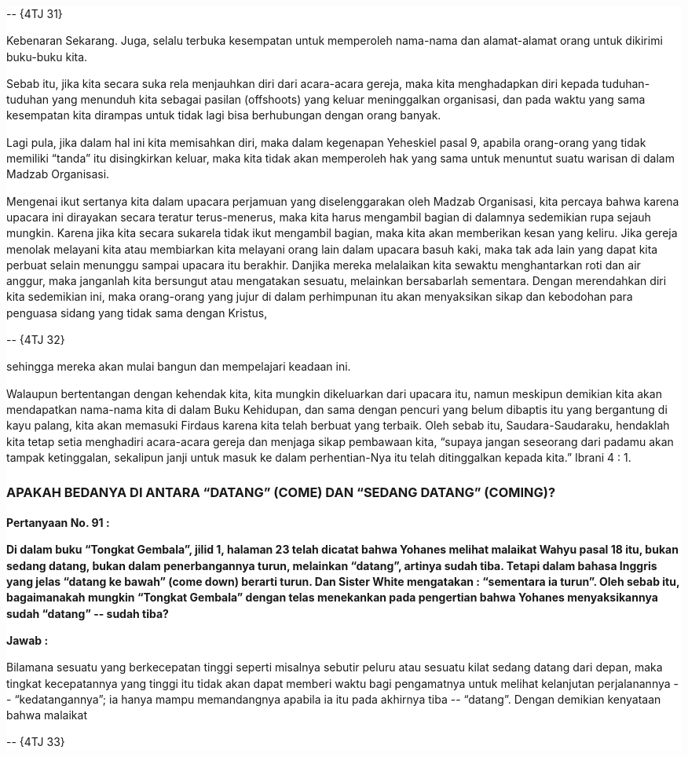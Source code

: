  -- {4TJ 31}   
  
  Kebenaran Sekarang. Juga, selalu terbuka kesempatan untuk memperoleh nama-nama dan alamat-alamat orang untuk dikirimi buku-buku kita.

Sebab itu, jika kita secara suka rela menjauhkan diri dari acara-acara gereja, maka kita menghadapkan diri kepada tuduhan-tuduhan yang menunduh kita sebagai pasilan (offshoots) yang keluar meninggalkan organisasi, dan pada waktu yang sama kesempatan kita dirampas untuk tidak lagi bisa berhubungan dengan orang banyak.

Lagi pula, jika dalam hal ini kita memisahkan diri, maka dalam kegenapan Yeheskiel pasal 9, apabila orang-orang yang tidak memiliki “tanda” itu disingkirkan keluar, maka kita tidak akan memperoleh hak yang sama untuk menuntut suatu warisan di dalam Madzab Organisasi.

Mengenai ikut sertanya kita dalam upacara perjamuan yang diselenggarakan oleh Madzab Organisasi, kita percaya bahwa karena upacara ini dirayakan secara teratur terus-menerus, maka kita harus mengambil bagian di dalamnya sedemikian rupa sejauh mungkin. Karena jika kita secara sukarela tidak ikut mengambil bagian, maka kita akan memberikan kesan yang keliru. Jika gereja menolak melayani kita atau membiarkan kita melayani orang lain dalam upacara basuh kaki, maka tak ada lain yang dapat kita perbuat selain menunggu sampai upacara itu berakhir. Danjika mereka melalaikan kita sewaktu menghantarkan roti dan air anggur, maka janganlah kita bersungut atau mengatakan sesuatu, melainkan bersabarlah sementara. Dengan merendahkan diri kita sedemikian ini, maka orang-orang yang jujur di dalam perhimpunan itu akan menyaksikan sikap dan kebodohan para penguasa sidang yang tidak sama dengan Kristus,

 -- {4TJ 32}   
  
  sehingga mereka akan mulai bangun dan mempelajari keadaan ini.

Walaupun bertentangan dengan kehendak kita, kita mungkin dikeluarkan dari upacara itu, namun meskipun demikian kita akan mendapatkan nama-nama kita di dalam Buku Kehidupan, dan sama dengan pencuri yang belum dibaptis itu yang bergantung di kayu palang, kita akan memasuki Firdaus karena kita telah berbuat yang terbaik. Oleh sebab itu, Saudara-Saudaraku, hendaklah kita tetap setia menghadiri acara-acara gereja dan menjaga sikap pembawaan kita, “supaya jangan seseorang dari padamu akan tampak ketinggalan, sekalipun janji untuk masuk ke dalam perhentian-Nya itu telah ditinggalkan kepada kita.” Ibrani 4 : 1.

### **APAKAH BEDANYA DI ANTARA “DATANG” (COME) DAN “SEDANG DATANG” (COMING)?**

**Pertanyaan No. 91 :**

**Di dalam buku “Tongkat Gembala”, jilid 1, halaman 23 telah dicatat bahwa Yohanes melihat malaikat Wahyu pasal 18 itu, bukan sedang datang, bukan dalam penerbangannya turun, melainkan “datang”, artinya sudah tiba. Tetapi dalam bahasa Inggris yang jelas “datang ke bawah” (come down) berarti turun. Dan Sister White mengatakan : “sementara ia turun”. Oleh sebab itu, bagaimanakah mungkin “Tongkat Gembala” dengan telas menekankan pada pengertian bahwa Yohanes menyaksikannya sudah “datang” -- sudah tiba?**

**Jawab :**

Bilamana sesuatu yang berkecepatan tinggi seperti misalnya sebutir peluru atau sesuatu kilat sedang datang dari depan, maka tingkat kecepatannya yang tinggi itu tidak akan dapat memberi waktu bagi pengamatnya untuk melihat kelanjutan perjalanannya -- “kedatangannya”; ia hanya mampu memandangnya apabila ia itu pada akhirnya tiba -- “datang”. Dengan demikian kenyataan bahwa malaikat

 -- {4TJ 33}   
  